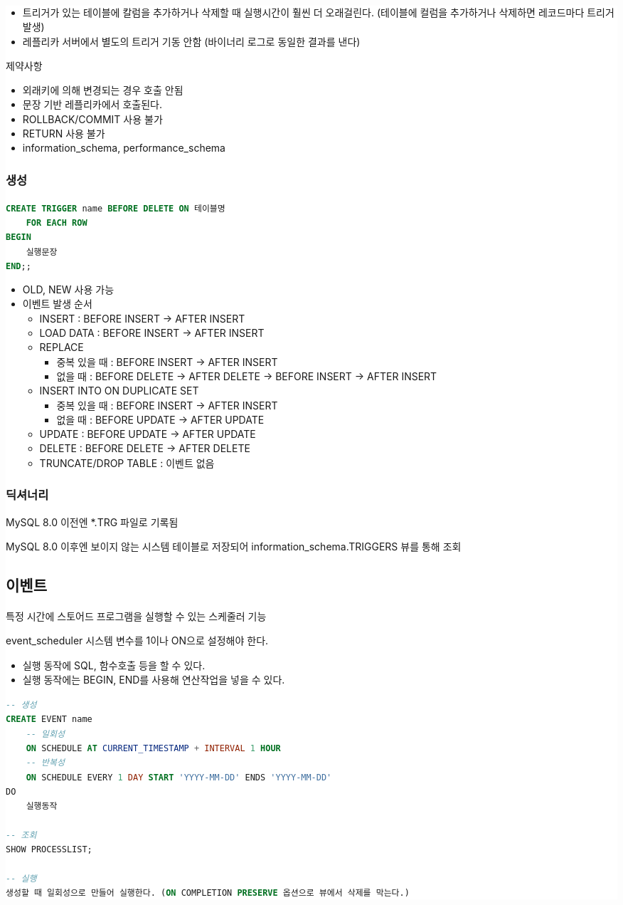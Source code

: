 - 트리거가 있는 테이블에 칼럼을 추가하거나 삭제할 때 실행시간이 훨씬 더 오래걸린다. (테이블에 컬럼을 추가하거나 삭제하면 레코드마다 트리거 발생)
- 레플리카 서버에서 별도의 트리거 기동 안함 (바이너리 로그로 동일한 결과를 낸다)

제약사항

- 외래키에 의해 변경되는 경우 호출 안됨
- 문장 기반 레플리카에서 호출된다.
- ROLLBACK/COMMIT 사용 불가
- RETURN 사용 불가
- information_schema, performance_schema

### 생성

```sql
CREATE TRIGGER name BEFORE DELETE ON 테이블명
	FOR EACH ROW
BEGIN
	실행문장
END;;
```

- OLD, NEW 사용 가능
- 이벤트 발생 순서
    - INSERT : BEFORE INSERT → AFTER INSERT
    - LOAD DATA : BEFORE INSERT → AFTER INSERT
    - REPLACE
        - 중복 있을 때 : BEFORE INSERT → AFTER INSERT
        - 없을 때 : BEFORE DELETE → AFTER DELETE → BEFORE INSERT → AFTER INSERT
    - INSERT INTO ON DUPLICATE SET
        - 중복 있을 때 : BEFORE INSERT → AFTER INSERT
        - 없을 때 : BEFORE UPDATE → AFTER UPDATE
    - UPDATE : BEFORE UPDATE → AFTER UPDATE
    - DELETE : BEFORE DELETE → AFTER DELETE
    - TRUNCATE/DROP TABLE : 이벤트 없음

### 딕셔너리

MySQL 8.0 이전엔 *.TRG 파일로 기록됨

MySQL 8.0 이후엔 보이지 않는 시스템 테이블로 저장되어 information_schema.TRIGGERS 뷰를 통해 조회

## 이벤트

특정 시간에 스토어드 프로그램을 실행할 수 있는 스케줄러 기능

event_scheduler 시스템 변수를 1이나 ON으로 설정해야 한다.

- 실행 동작에 SQL, 함수호출 등을 할 수 있다.
- 실행 동작에는 BEGIN, END를 사용해 연산작업을 넣을 수 있다.

```sql
-- 생성
CREATE EVENT name
	-- 일회성
	ON SCHEDULE AT CURRENT_TIMESTAMP + INTERVAL 1 HOUR
	-- 반복성
	ON SCHEDULE EVERY 1 DAY START 'YYYY-MM-DD' ENDS 'YYYY-MM-DD'
DO
	실행동작

-- 조회
SHOW PROCESSLIST;

-- 실행
생성할 때 일회성으로 만들어 실행한다. (ON COMPLETION PRESERVE 옵션으로 뷰에서 삭제를 막는다.)
```
